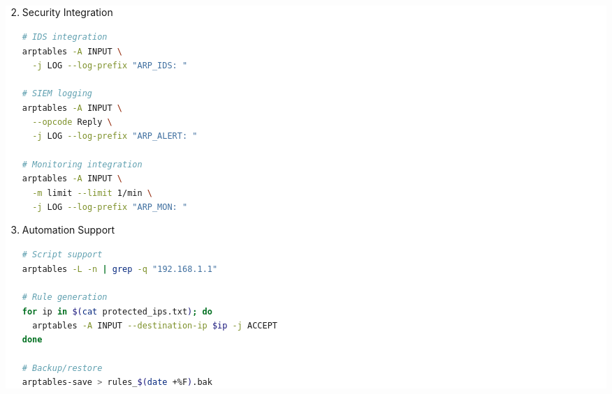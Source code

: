 2. Security Integration
   ```bash
   # IDS integration
   arptables -A INPUT \
     -j LOG --log-prefix "ARP_IDS: "

   # SIEM logging
   arptables -A INPUT \
     --opcode Reply \
     -j LOG --log-prefix "ARP_ALERT: "

   # Monitoring integration
   arptables -A INPUT \
     -m limit --limit 1/min \
     -j LOG --log-prefix "ARP_MON: "
   ```

3. Automation Support
   ```bash
   # Script support
   arptables -L -n | grep -q "192.168.1.1"

   # Rule generation
   for ip in $(cat protected_ips.txt); do
     arptables -A INPUT --destination-ip $ip -j ACCEPT
   done

   # Backup/restore
   arptables-save > rules_$(date +%F).bak
